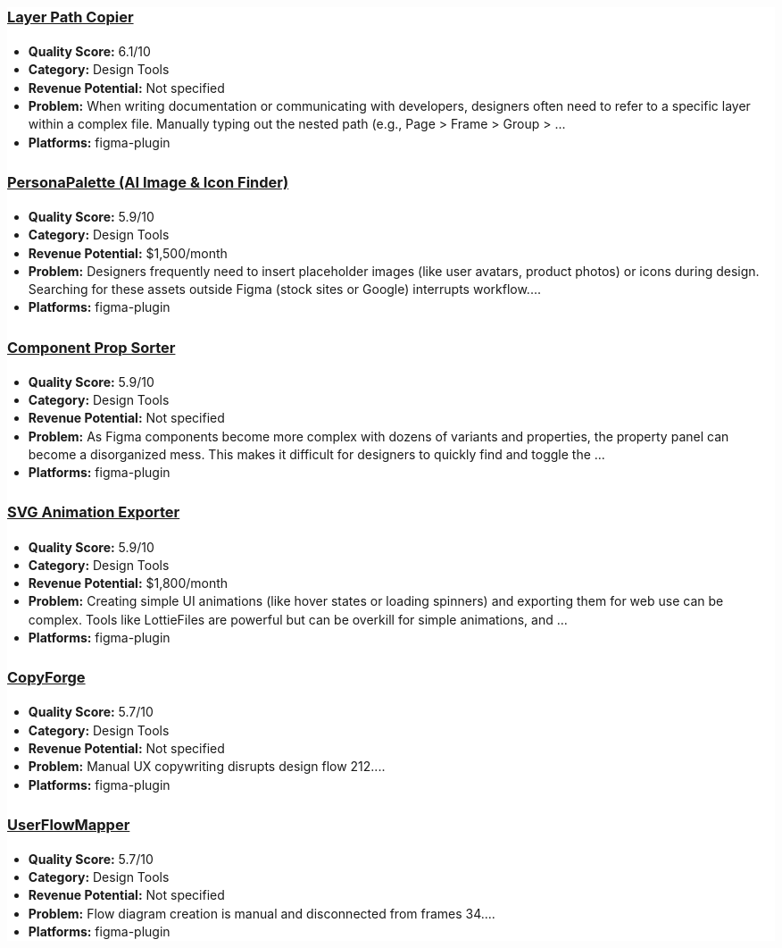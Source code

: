 ### [Layer Path Copier](../../design-tools/layer-path-copier/)
- **Quality Score:** 6.1/10
- **Category:** Design Tools
- **Revenue Potential:** Not specified
- **Problem:** When writing documentation or communicating with developers, designers often need to refer to a specific layer within a complex file. Manually typing out the nested path (e.g., Page > Frame > Group > ...
- **Platforms:** figma-plugin

### [PersonaPalette (AI Image & Icon Finder)](../../design-tools/personapalette-ai-image-icon-finder/)
- **Quality Score:** 5.9/10
- **Category:** Design Tools
- **Revenue Potential:** $1,500/month
- **Problem:** Designers frequently need to insert placeholder images (like user avatars, product photos) or icons during design. Searching for these assets outside Figma (stock sites or Google) interrupts workflow....
- **Platforms:** figma-plugin

### [Component Prop Sorter](../../design-tools/component-prop-sorter/)
- **Quality Score:** 5.9/10
- **Category:** Design Tools
- **Revenue Potential:** Not specified
- **Problem:** As Figma components become more complex with dozens of variants and properties, the property panel can become a disorganized mess. This makes it difficult for designers to quickly find and toggle the ...
- **Platforms:** figma-plugin

### [SVG Animation Exporter](../../design-tools/svg-animation-exporter/)
- **Quality Score:** 5.9/10
- **Category:** Design Tools
- **Revenue Potential:** $1,800/month
- **Problem:** Creating simple UI animations (like hover states or loading spinners) and exporting them for web use can be complex. Tools like LottieFiles are powerful but can be overkill for simple animations, and ...
- **Platforms:** figma-plugin

### [CopyForge](../../design-tools/copyforge/)
- **Quality Score:** 5.7/10
- **Category:** Design Tools
- **Revenue Potential:** Not specified
- **Problem:** Manual UX copywriting disrupts design flow 212....
- **Platforms:** figma-plugin

### [UserFlowMapper](../../design-tools/userflowmapper/)
- **Quality Score:** 5.7/10
- **Category:** Design Tools
- **Revenue Potential:** Not specified
- **Problem:** Flow diagram creation is manual and disconnected from frames 34....
- **Platforms:** figma-plugin
